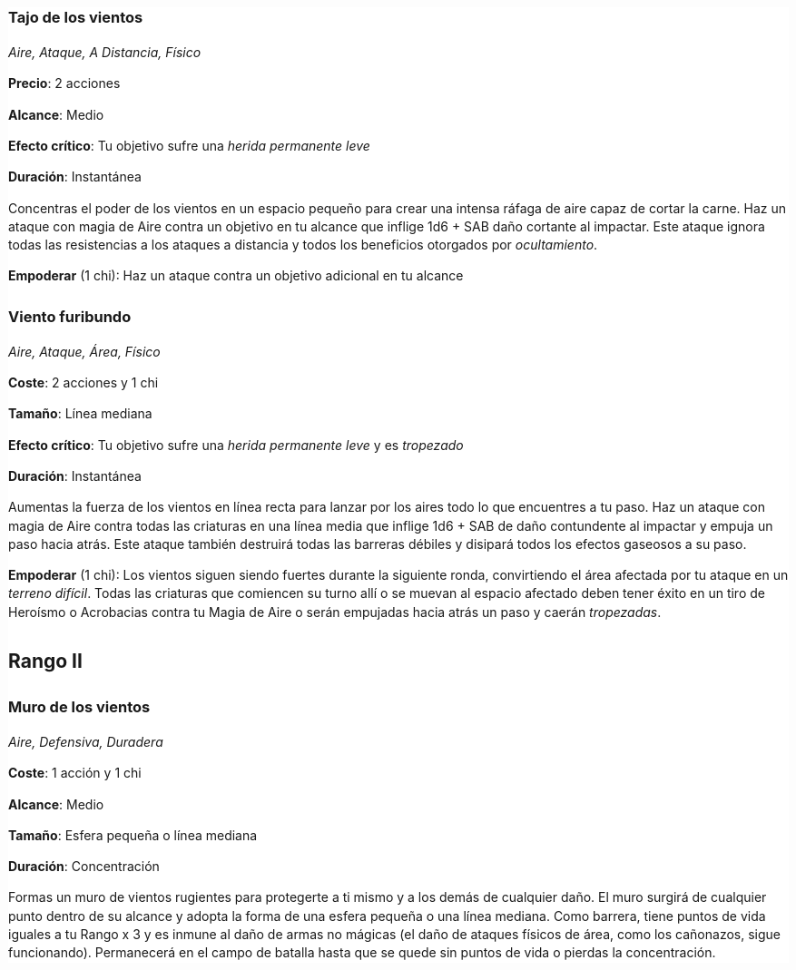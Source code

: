 ### Tajo de los vientos

*Aire, Ataque, A Distancia, Físico* 

**Precio**: 2 acciones 

**Alcance**: Medio 

**Efecto crítico**: Tu objetivo sufre una *herida permanente leve*

**Duración**: Instantánea 

Concentras el poder de los vientos en un espacio pequeño para crear una intensa ráfaga de aire capaz de cortar la carne. Haz un ataque con magia de Aire contra un objetivo en tu alcance que inflige 1d6 + SAB daño cortante al impactar. Este ataque ignora todas las resistencias a los ataques a distancia y todos los beneficios otorgados por *ocultamiento*. 

**Empoderar** (1 chi): Haz un ataque contra un objetivo adicional en tu alcance

### Viento furibundo 

*Aire, Ataque, Área, Físico*

**Coste**: 2 acciones y 1 chi

**Tamaño**: Línea mediana

**Efecto crítico**: Tu objetivo sufre una *herida permanente leve* y es *tropezado*

**Duración**: Instantánea 

Aumentas la fuerza de los vientos en línea recta para lanzar por los aires todo lo que encuentres a tu paso. Haz un ataque con magia de Aire contra todas las criaturas en una línea media que inflige 1d6 + SAB de daño contundente al impactar y empuja un paso hacia atrás. Este ataque también destruirá todas las barreras débiles y disipará todos los efectos gaseosos a su paso. 

**Empoderar** (1 chi): Los vientos siguen siendo fuertes durante la siguiente ronda, convirtiendo el área afectada por tu ataque en un *terreno difícil*. Todas las criaturas que comiencen su turno allí o se muevan al espacio afectado deben tener éxito en un tiro de Heroísmo o Acrobacias contra tu Magia de Aire o serán empujadas hacia atrás un paso y caerán *tropezadas*.

## Rango II

### Muro de los vientos

*Aire, Defensiva, Duradera*

**Coste**: 1 acción y 1 chi

**Alcance**: Medio

**Tamaño**: Esfera pequeña o línea mediana

**Duración**: Concentración

Formas un muro de vientos rugientes para protegerte a ti mismo y a los demás de cualquier daño. El muro surgirá de cualquier punto dentro de su alcance y adopta la forma de una esfera pequeña o una línea mediana. Como barrera, tiene puntos de vida iguales a tu Rango x 3 y es inmune al daño de armas no mágicas (el daño de ataques físicos de área, como los cañonazos, sigue funcionando). Permanecerá en el campo de batalla hasta que se quede sin puntos de vida o pierdas la concentración.
